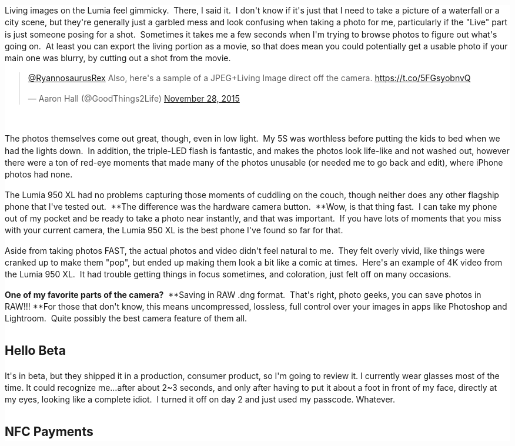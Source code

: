 Living images on the Lumia feel gimmicky.  There, I said it.  I don't know if it's just that I need to take a picture of a waterfall or a city scene, but they're generally just a garbled mess and look confusing when taking a photo for me, particularly if the "Live" part is just someone posing for a shot.  Sometimes it takes me a few seconds when I'm trying to browse photos to figure out what's going on.  At least you can export the living portion as a movie, so that does mean you could potentially get a usable photo if your main one was blurry, by cutting out a shot from the movie.

<blockquote class="twitter-tweet" lang="en" data-conversation="none">
  <p dir="ltr" lang="en">
    <a href="https://twitter.com/RyannosaurusRex">@RyannosaurusRex</a> Also, here's a sample of a JPEG+Living Image direct off the camera. <a href="https://t.co/5FGsyobnvQ">https://t.co/5FGsyobnvQ</a>
  </p>
  
  <p>
    — Aaron Hall (@GoodThings2Life) <a href="https://twitter.com/GoodThings2Life/status/670441606072434688">November 28, 2015</a>
  </p>
</blockquote>



&nbsp;

The photos themselves come out great, though, even in low light.  My 5S was worthless before putting the kids to bed when we had the lights down.  In addition, the triple-LED flash is fantastic, and makes the photos look life-like and not washed out, however there were a ton of red-eye moments that made many of the photos unusable (or needed me to go back and edit), where iPhone photos had none.



The Lumia 950 XL had no problems capturing those moments of cuddling on the couch, though neither does any other flagship phone that I've tested out.  **The difference was the hardware camera button.  **Wow, is that thing fast.  I can take my phone out of my pocket and be ready to take a photo near instantly, and that was important.  If you have lots of moments that you miss with your current camera, the Lumia 950 XL is the best phone I've found so far for that.

Aside from taking photos FAST, the actual photos and video didn't feel natural to me.  They felt overly vivid, like things were cranked up to make them "pop", but ended up making them look a bit like a comic at times.  Here's an example of 4K video from the Lumia 950 XL.  It had trouble getting things in focus sometimes, and coloration, just felt off on many occasions.



**One of my favorite parts of the camera?**  **Saving in RAW .dng format.  That's right, photo geeks, you can save photos in RAW!!! **For those that don't know, this means uncompressed, lossless, full control over your images in apps like Photoshop and Lightroom.  Quite possibly the best camera feature of them all.

## Hello Beta

It's in beta, but they shipped it in a production, consumer product, so I'm going to review it. I currently wear glasses most of the time. It could recognize me&#8230;after about 2~3 seconds, and only after having to put it about a foot in front of my face, directly at my eyes, looking like a complete idiot.  I turned it off on day 2 and just used my passcode. Whatever.

## NFC Payments
